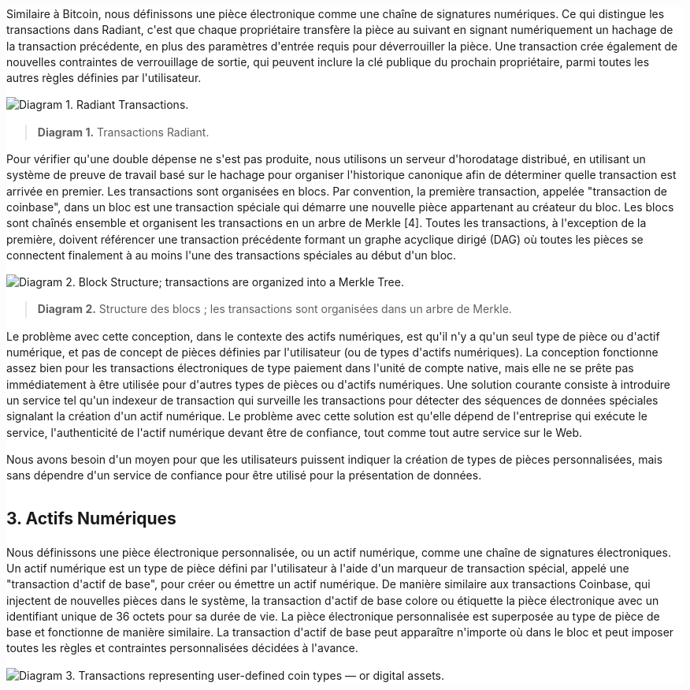 Similaire à Bitcoin, nous définissons une pièce électronique comme une chaîne de signatures numériques. Ce qui distingue les transactions dans Radiant, c'est que chaque propriétaire transfère la pièce au suivant en signant numériquement un hachage de la transaction précédente, en plus des paramètres d'entrée requis pour déverrouiller la pièce. Une transaction crée également de nouvelles contraintes de verrouillage de sortie, qui peuvent inclure la clé publique du prochain propriétaire, parmi toutes les autres règles définies par l'utilisateur.

![Diagram 1. Radiant Transactions.](https://radiant4people.com/tech/whitepaper/images/w2.jpeg)

> **Diagram 1.** Transactions Radiant.

Pour vérifier qu'une double dépense ne s'est pas produite, nous utilisons un serveur d'horodatage distribué, en utilisant un système de preuve de travail basé sur le hachage pour organiser l'historique canonique afin de déterminer quelle transaction est arrivée en premier. Les transactions sont organisées en blocs. Par convention, la première transaction, appelée "transaction de coinbase", dans un bloc est une transaction spéciale qui démarre une nouvelle pièce appartenant au créateur du bloc. Les blocs sont chaînés ensemble et organisent les transactions en un arbre de Merkle \[4]. Toutes les transactions, à l'exception de la première, doivent référencer une transaction précédente formant un graphe acyclique dirigé (DAG) où toutes les pièces se connectent finalement à au moins l'une des transactions spéciales au début d'un bloc.

![Diagram 2. Block Structure; transactions are organized into a Merkle Tree.](https://radiant4people.com/tech/whitepaper/images/w3.jpeg)

> **Diagram 2.** Structure des blocs ; les transactions sont organisées dans un arbre de Merkle.

Le problème avec cette conception, dans le contexte des actifs numériques, est qu'il n'y a qu'un seul type de pièce ou d'actif numérique, et pas de concept de pièces définies par l'utilisateur (ou de types d'actifs numériques). La conception fonctionne assez bien pour les transactions électroniques de type paiement dans l'unité de compte native, mais elle ne se prête pas immédiatement à être utilisée pour d'autres types de pièces ou d'actifs numériques. Une solution courante consiste à introduire un service tel qu'un indexeur de transaction qui surveille les transactions pour détecter des séquences de données spéciales signalant la création d'un actif numérique. Le problème avec cette solution est qu'elle dépend de l'entreprise qui exécute le service, l'authenticité de l'actif numérique devant être de confiance, tout comme tout autre service sur le Web.

Nous avons besoin d'un moyen pour que les utilisateurs puissent indiquer la création de types de pièces personnalisées, mais sans dépendre d'un service de confiance pour être utilisé pour la présentation de données.

## 3. Actifs Numériques <a href="#id-3-actifs-numeriques" id="id-3-actifs-numeriques"></a>

Nous définissons une pièce électronique personnalisée, ou un actif numérique, comme une chaîne de signatures électroniques. Un actif numérique est un type de pièce défini par l'utilisateur à l'aide d'un marqueur de transaction spécial, appelé une "transaction d'actif de base", pour créer ou émettre un actif numérique. De manière similaire aux transactions Coinbase, qui injectent de nouvelles pièces dans le système, la transaction d'actif de base colore ou étiquette la pièce électronique avec un identifiant unique de 36 octets pour sa durée de vie. La pièce électronique personnalisée est superposée au type de pièce de base et fonctionne de manière similaire. La transaction d'actif de base peut apparaître n'importe où dans le bloc et peut imposer toutes les règles et contraintes personnalisées décidées à l'avance.

![Diagram 3. Transactions representing user-defined
coin types — or digital assets.](https://radiant4people.com/tech/whitepaper/images/w4.jpeg)
